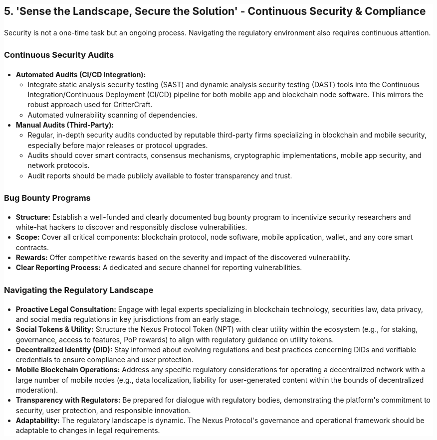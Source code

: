 ## 5. 'Sense the Landscape, Secure the Solution' - Continuous Security & Compliance

Security is not a one-time task but an ongoing process. Navigating the regulatory environment also requires continuous attention.

### Continuous Security Audits
-   **Automated Audits (CI/CD Integration):**
    -   Integrate static analysis security testing (SAST) and dynamic analysis security testing (DAST) tools into the Continuous Integration/Continuous Deployment (CI/CD) pipeline for both mobile app and blockchain node software. This mirrors the robust approach used for CritterCraft.
    -   Automated vulnerability scanning of dependencies.
-   **Manual Audits (Third-Party):**
    -   Regular, in-depth security audits conducted by reputable third-party firms specializing in blockchain and mobile security, especially before major releases or protocol upgrades.
    -   Audits should cover smart contracts, consensus mechanisms, cryptographic implementations, mobile app security, and network protocols.
    -   Audit reports should be made publicly available to foster transparency and trust.

### Bug Bounty Programs
-   **Structure:** Establish a well-funded and clearly documented bug bounty program to incentivize security researchers and white-hat hackers to discover and responsibly disclose vulnerabilities.
-   **Scope:** Cover all critical components: blockchain protocol, node software, mobile application, wallet, and any core smart contracts.
-   **Rewards:** Offer competitive rewards based on the severity and impact of the discovered vulnerability.
-   **Clear Reporting Process:** A dedicated and secure channel for reporting vulnerabilities.

### Navigating the Regulatory Landscape
-   **Proactive Legal Consultation:** Engage with legal experts specializing in blockchain technology, securities law, data privacy, and social media regulations in key jurisdictions from an early stage.
-   **Social Tokens & Utility:** Structure the Nexus Protocol Token (NPT) with clear utility within the ecosystem (e.g., for staking, governance, access to features, PoP rewards) to align with regulatory guidance on utility tokens.
-   **Decentralized Identity (DID):** Stay informed about evolving regulations and best practices concerning DIDs and verifiable credentials to ensure compliance and user protection.
-   **Mobile Blockchain Operations:** Address any specific regulatory considerations for operating a decentralized network with a large number of mobile nodes (e.g., data localization, liability for user-generated content within the bounds of decentralized moderation).
-   **Transparency with Regulators:** Be prepared for dialogue with regulatory bodies, demonstrating the platform's commitment to security, user protection, and responsible innovation.
-   **Adaptability:** The regulatory landscape is dynamic. The Nexus Protocol's governance and operational framework should be adaptable to changes in legal requirements.
